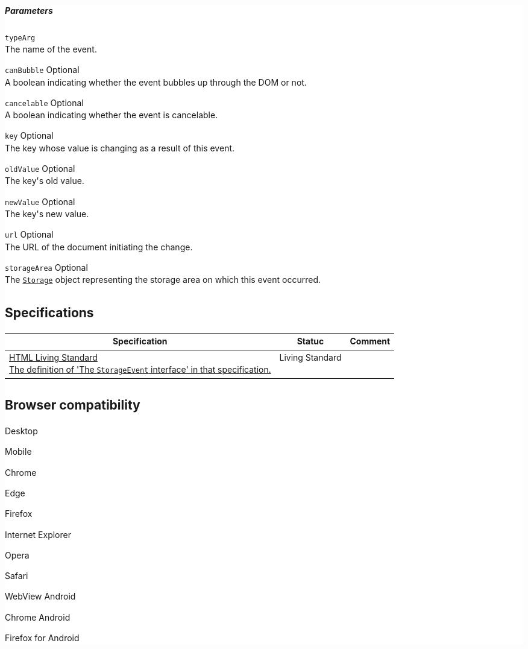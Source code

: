 ##### Parameters

`typeArg`  
The name of the event.

 `canBubble` <span class="badge inline optional">Optional</span>   
A boolean indicating whether the event bubbles up through the DOM or not.

 `cancelable` <span class="badge inline optional">Optional</span>   
A boolean indicating whether the event is cancelable.

 `key` <span class="badge inline optional">Optional</span>   
The key whose value is changing as a result of this event.

 `oldValue` <span class="badge inline optional">Optional</span>   
The key's old value.

 `newValue` <span class="badge inline optional">Optional</span>   
The key's new value.

 `url` <span class="badge inline optional">Optional</span>   
The URL of the document initiating the change.

 `storageArea` <span class="badge inline optional">Optional</span>   
The [`Storage`](storage) object representing the storage area on which this event occurred.

Specifications
--------------

<table><thead><tr class="header"><th>Specification</th><th>Statuc</th><th>Comment</th></tr></thead><tbody><tr class="odd"><td><a href="https://html.spec.whatwg.org/multipage/webstorage.html#the-storageevent-interface">HTML Living Standard<br />
<span class="small">The definition of 'The <code>StorageEvent</code> interface' in that specification.</span></a></td><td><span class="spec-living">Living Standard</span></td><td></td></tr></tbody></table>

Browser compatibility
---------------------

Desktop

Mobile

Chrome

Edge

Firefox

Internet Explorer

Opera

Safari

WebView Android

Chrome Android

Firefox for Android
